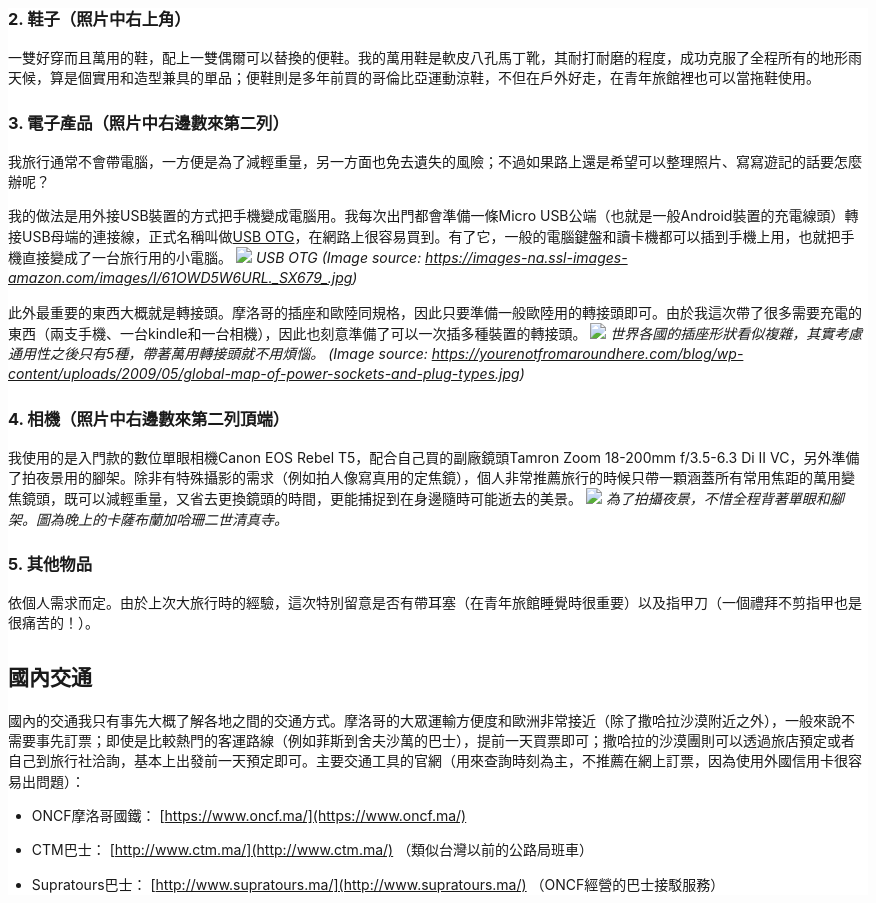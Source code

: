 

### 2. 鞋子（照片中右上角）


一雙好穿而且萬用的鞋，配上一雙偶爾可以替換的便鞋。我的萬用鞋是軟皮八孔馬丁靴，其耐打耐磨的程度，成功克服了全程所有的地形雨天候，算是個實用和造型兼具的單品；便鞋則是多年前買的哥倫比亞運動涼鞋，不但在戶外好走，在青年旅館裡也可以當拖鞋使用。


### 3. 電子產品（照片中右邊數來第二列）


我旅行通常不會帶電腦，一方便是為了減輕重量，另一方面也免去遺失的風險；不過如果路上還是希望可以整理照片、寫寫遊記的話要怎麼辦呢？

我的做法是用外接USB裝置的方式把手機變成電腦用。我每次出門都會準備一條Micro USB公端（也就是一般Android裝置的充電線頭）轉接USB母端的連接線，正式名稱叫做[USB OTG](https://en.wikipedia.org/wiki/USB_On-The-Go)，在網路上很容易買到。有了它，一般的電腦鍵盤和讀卡機都可以插到手機上用，也就把手機直接變成了一台旅行用的小電腦。
![](https://images-na.ssl-images-amazon.com/images/I/61OWD5W6URL._SX679_.jpg)
*USB OTG (Image source: https://images-na.ssl-images-amazon.com/images/I/61OWD5W6URL._SX679_.jpg)*

此外最重要的東西大概就是轉接頭。摩洛哥的插座和歐陸同規格，因此只要準備一般歐陸用的轉接頭即可。由於我這次帶了很多需要充電的東西（兩支手機、一台kindle和一台相機），因此也刻意準備了可以一次插多種裝置的轉接頭。
![](https://yourenotfromaroundhere.com/blog/wp-content/uploads/2009/05/global-map-of-power-sockets-and-plug-types.jpg)
*世界各國的插座形狀看似複雜，其實考慮通用性之後只有5種，帶著萬用轉接頭就不用煩惱。 (Image source: https://yourenotfromaroundhere.com/blog/wp-content/uploads/2009/05/global-map-of-power-sockets-and-plug-types.jpg)*



### 4. 相機（照片中右邊數來第二列頂端）


我使用的是入門款的數位單眼相機Canon EOS Rebel T5，配合自己買的副廠鏡頭Tamron Zoom 18-200mm f/3.5-6.3 Di II VC，另外準備了拍夜景用的腳架。除非有特殊攝影的需求（例如拍人像寫真用的定焦鏡），個人非常推薦旅行的時候只帶一顆涵蓋所有常用焦距的萬用變焦鏡頭，既可以減輕重量，又省去更換鏡頭的時間，更能捕捉到在身邊隨時可能逝去的美景。
![](https://lifetimesojournertravel.files.wordpress.com/2018/12/04802-img_0076.jpg)
*為了拍攝夜景，不惜全程背著單眼和腳架。圖為晚上的卡薩布蘭加哈珊二世清真寺。*



### 5. 其他物品


依個人需求而定。由於上次大旅行時的經驗，這次特別留意是否有帶耳塞（在青年旅館睡覺時很重要）以及指甲刀（一個禮拜不剪指甲也是很痛苦的！）。


## 國內交通


國內的交通我只有事先大概了解各地之間的交通方式。摩洛哥的大眾運輸方便度和歐洲非常接近（除了撒哈拉沙漠附近之外），一般來說不需要事先訂票；即使是比較熱門的客運路線（例如菲斯到舍夫沙萬的巴士），提前一天買票即可；撒哈拉的沙漠團則可以透過旅店預定或者自己到旅行社洽詢，基本上出發前一天預定即可。主要交通工具的官網（用來查詢時刻為主，不推薦在網上訂票，因為使用外國信用卡很容易出問題）：



 	
  * ONCF摩洛哥國鐵： [https://www.oncf.ma/](https://www.oncf.ma/)

 	
  * CTM巴士： [http://www.ctm.ma/](http://www.ctm.ma/) （類似台灣以前的公路局班車）

 	
  * Supratours巴士： [http://www.supratours.ma/](http://www.supratours.ma/) （ONCF經營的巴士接駁服務）
